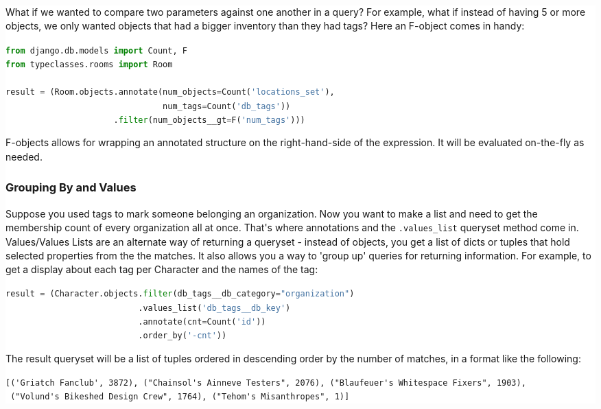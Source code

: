 What if we wanted to compare two parameters against one another in a query? For example, what if instead of having 5 or more objects, we only wanted objects that had a bigger inventory than they had tags? Here an F-object comes in handy: 

```python
from django.db.models import Count, F
from typeclasses.rooms import Room

result = (Room.objects.annotate(num_objects=Count('locations_set'), 
                                num_tags=Count('db_tags'))
                      .filter(num_objects__gt=F('num_tags')))
```

F-objects allows for wrapping an annotated structure on the right-hand-side of the expression. It will be evaluated on-the-fly as needed. 

### Grouping By and Values

Suppose you used tags to mark someone belonging an organization. Now you want to make a list and need to get the membership count of every organization all at once. That's where annotations and the `.values_list` queryset method come in. Values/Values Lists are an alternate way of returning a queryset - instead of objects, you get a list of dicts or tuples that hold selected properties from the the matches. It also allows you a way to 'group up' queries for returning information. For example, to get a display about each tag per Character and the names of the tag:

```python
result = (Character.objects.filter(db_tags__db_category="organization")
                           .values_list('db_tags__db_key')
                           .annotate(cnt=Count('id'))
                           .order_by('-cnt'))
```
The result queryset will be a list of tuples ordered in descending order by the number of matches, in a format like the following:
```
[('Griatch Fanclub', 3872), ("Chainsol's Ainneve Testers", 2076), ("Blaufeuer's Whitespace Fixers", 1903),
 ("Volund's Bikeshed Design Crew", 1764), ("Tehom's Misanthropes", 1)]
